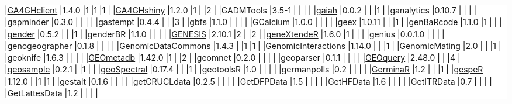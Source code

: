 |[GA4GHclient](problems.md#ga4ghclient)                                      |1.4.0      |1      |1       |1      |
|[GA4GHshiny](problems.md#ga4ghshiny)                                        |1.2.0      |1      |        |2      |
|GADMTools                                                                   |3.5-1      |       |        |       |
|[gaiah](problems.md#gaiah)                                                  |0.0.2      |       |        |1      |
|ganalytics                                                                  |0.10.7     |       |        |       |
|gapminder                                                                   |0.3.0      |       |        |       |
|[gastempt](problems.md#gastempt)                                            |0.4.4      |       |        |3      |
|gbfs                                                                        |1.1.0      |       |        |       |
|GCalcium                                                                    |1.0.0      |       |        |       |
|[geex](problems.md#geex)                                                    |1.0.11     |       |        |1      |
|[genBaRcode](problems.md#genbarcode)                                        |1.1.0      |1      |        |       |
|[gender](problems.md#gender)                                                |0.5.2      |       |        |1      |
|genderBR                                                                    |1.1.0      |       |        |       |
|[GENESIS](problems.md#genesis)                                              |2.10.1     |2      |        |2      |
|[geneXtendeR](problems.md#genextender)                                      |1.6.0      |1      |        |       |
|genius                                                                      |0.0.1.0    |       |        |       |
|genogeographer                                                              |0.1.8      |       |        |       |
|[GenomicDataCommons](problems.md#genomicdatacommons)                        |1.4.3      |       |1       |1      |
|[GenomicInteractions](problems.md#genomicinteractions)                      |1.14.0     |       |        |1      |
|[GenomicMating](problems.md#genomicmating)                                  |2.0        |       |        |1      |
|geoknife                                                                    |1.6.3      |       |        |       |
|[GEOmetadb](problems.md#geometadb)                                          |1.42.0     |1      |        |2      |
|geomnet                                                                     |0.2.0      |       |        |       |
|geoparser                                                                   |0.1.1      |       |        |       |
|[GEOquery](problems.md#geoquery)                                            |2.48.0     |       |        |4      |
|[geosample](problems.md#geosample)                                          |0.2.1      |       |1       |       |
|[geoSpectral](problems.md#geospectral)                                      |0.17.4     |       |        |1      |
|geotoolsR                                                                   |1.0        |       |        |       |
|germanpolls                                                                 |0.2        |       |        |       |
|[GerminaR](problems.md#germinar)                                            |1.2        |       |        |1      |
|[gespeR](problems.md#gesper)                                                |1.12.0     |       |1       |1      |
|gestalt                                                                     |0.1.6      |       |        |       |
|getCRUCLdata                                                                |0.2.5      |       |        |       |
|GetDFPData                                                                  |1.5        |       |        |       |
|GetHFData                                                                   |1.6        |       |        |       |
|GetITRData                                                                  |0.7        |       |        |       |
|GetLattesData                                                               |1.2        |       |        |       |